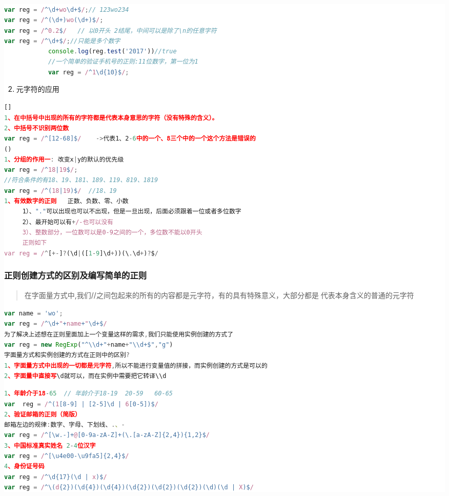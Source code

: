 ```javascript
var reg = /^\d+wo\d+$/;// 123wo234
var reg = /^(\d+)wo(\d+)$/;
var reg = /^0.2$/   // 以0开头 2结尾，中间可以是除了\n的任意字符
var reg = /^\d+$/;//只能是多个数字
            console.log(reg.test('2017'))//true
            //一个简单的验证手机号的正则:11位数字，第一位为1
            var reg = /^1\d{10}$/;
```

2. 元字符的应用

```javascript
[]
1、在中括号中出现的所有的字符都是代表本身意思的字符（没有特殊的含义）。
2、中括号不识别两位数
var reg = /^[12-68]$/    ->代表1、2-6中的一个、8三个中的一个这个方法是错误的
()
1、分组的作用一: 改变x|y的默认的优先级　　
var reg = /^18|19$/;
//符合条件的有18、19、181、189、119、819、1819
var reg = /^(18|19)$/  //18、19
1、有效数字的正则   正数、负数、零、小数
　　　1）、"."可以出现也可以不出现，但是一旦出现，后面必须跟着一位或者多位数字
　　　2）、最开始可以有+/-也可以没有
　　　3）、整数部分，一位数可以是0-9之间的一个，多位数不能以0开头
　　　正则如下　　
var reg = /^[+-]?(\d|([1-9]\d+))(\.\d+)?$/
```

### 正则创建方式的区别及编写简单的正则
>在字面量方式中,我们//之间包起来的所有的内容都是元字符，有的具有特殊意义，大部分都是  代表本身含义的普通的元字符
```javascript
var name = 'wo';
var reg = /^\d+"+name+"\d+$/
为了解决上述想在正则里面加上一个变量这样的需求,我们只能使用实例创建的方式了
var reg = new RegExp("^\\d+"+name+"\\d+$","g")
字面量方式和实例创建的方式在正则中的区别?
1、字面量方式中出现的一切都是元字符,所以不能进行变量值的拼接，而实例创建的方式是可以的
2、字面量中直接写\d就可以，而在实例中需要把它转译\\d
```

```javascript
1、年龄介于18-65  // 年龄介于18-19  20-59   60-65
var  reg = /^(1[8-9] | [2-5]\d | 6[0-5])$/
2、验证邮箱的正则（简版）
邮箱左边的规律:数字、字母、下划线、.、-
var reg = /^[\w.-]+@[0-9a-zA-Z]+(\.[a-zA-Z]{2,4}){1,2}$/
3、中国标准真实姓名 2-4位汉字
var reg = /^[\u4e00-\u9fa5]{2,4}$/
4、身份证号码
var reg = /^\d{17}(\d | x)$/
var reg = /^\(d{2})(\d{4})(\d{4})(\d{2})(\d{2})(\d{2})(\d)(\d | X)$/
```


[xyz]: x或者y或者z中的一个。
[^xyz]: 除了三个以外的任何一个字符。
[^a-z]: 除了a-z之间的任何一个字符。